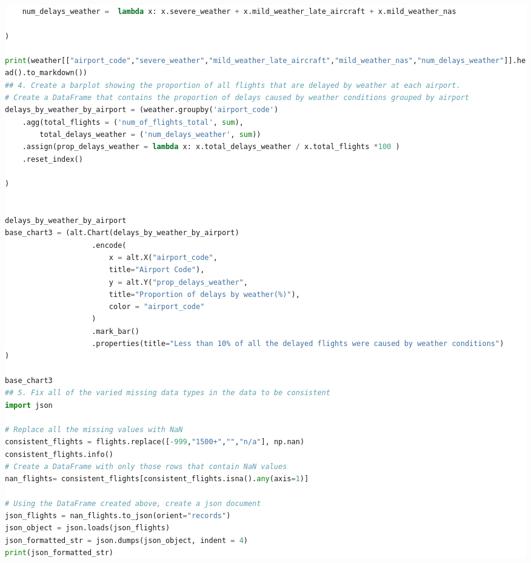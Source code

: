 ```python
    num_delays_weather =  lambda x: x.severe_weather + x.mild_weather_late_aircraft + x.mild_weather_nas

)

print(weather[["airport_code","severe_weather","mild_weather_late_aircraft","mild_weather_nas","num_delays_weather"]].head().to_markdown())
## 4. Create a barplot showing the proportion of all flights that are delayed by weather at each airport.
# Create a DataFrame that contains the proportion of delays caused by weather conditions grouped by airport
delays_by_weather_by_airport = (weather.groupby('airport_code')
    .agg(total_flights = ('num_of_flights_total', sum),
        total_delays_weather = ('num_delays_weather', sum))
    .assign(prop_delays_weather = lambda x: x.total_delays_weather / x.total_flights *100 )
    .reset_index()
    
)


delays_by_weather_by_airport
base_chart3 = (alt.Chart(delays_by_weather_by_airport)
                    .encode(
                        x = alt.X("airport_code",
                        title="Airport Code"),
                        y = alt.Y("prop_delays_weather",
                        title="Proportion of delays by weather(%)"),
                        color = "airport_code"
                    )
                    .mark_bar()
                    .properties(title="Less than 10% of all the delayed flights were caused by weather conditions")
)

base_chart3
## 5. Fix all of the varied missing data types in the data to be consistent
import json

# Replace all the missing values with NaN
consistent_flights = flights.replace([-999,"1500+","","n/a"], np.nan)
consistent_flights.info()
# Create a DataFrame with only those rows that contain NaN values
nan_flights= consistent_flights[consistent_flights.isna().any(axis=1)]

# Using the DataFrame created above, create a json document
json_flights = nan_flights.to_json(orient="records")
json_object = json.loads(json_flights)
json_formatted_str = json.dumps(json_object, indent = 4)
print(json_formatted_str)

```

